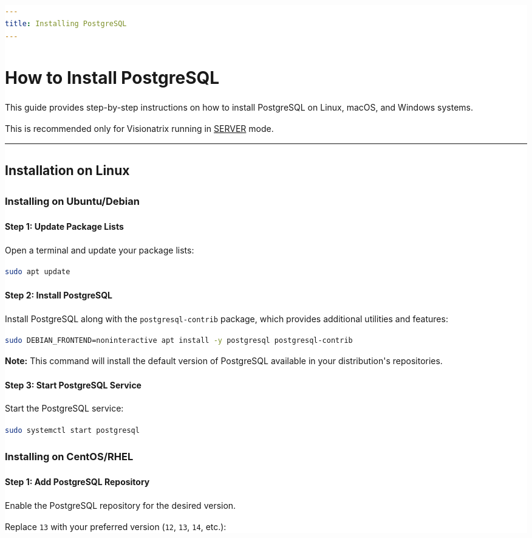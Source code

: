 ```yaml
---
title: Installing PostgreSQL
---
```


# How to Install PostgreSQL

This guide provides step-by-step instructions on how to install PostgreSQL on Linux, macOS, and Windows systems.

This is recommended only for Visionatrix running in [SERVER](../WorkingModes/working_modes.md#server) mode.

---

## Installation on Linux

### Installing on Ubuntu/Debian

#### Step 1: Update Package Lists

Open a terminal and update your package lists:

```bash
sudo apt update
```

#### Step 2: Install PostgreSQL

Install PostgreSQL along with the `postgresql-contrib` package, which provides additional utilities and features:

```bash
sudo DEBIAN_FRONTEND=noninteractive apt install -y postgresql postgresql-contrib
```

**Note:** This command will install the default version of PostgreSQL available in your distribution's repositories.

#### Step 3: Start PostgreSQL Service

Start the PostgreSQL service:

```bash
sudo systemctl start postgresql
```

### Installing on CentOS/RHEL

#### Step 1: Add PostgreSQL Repository

Enable the PostgreSQL repository for the desired version.

Replace `13` with your preferred version (`12`, `13`, `14`, etc.):
